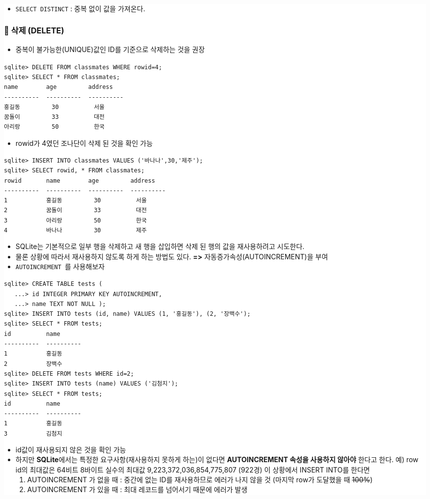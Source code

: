 - `SELECT DISTINCT` : 중복 없이 값을 가져온다.



### :no_entry_sign: 삭제 (DELETE)

- 중복이 불가능한(UNIQUE)값인 ID를 기준으로 삭제하는 것을 권장

```sqlite
sqlite> DELETE FROM classmates WHERE rowid=4;
sqlite> SELECT * FROM classmates;
name        age         address
----------  ----------  ----------
홍길동         30          서울
꿈돌이         33          대전
아리랑         50          한국
```

- rowid가 4였던 조나단이 삭제 된 것을 확인 가능

```sqlite
sqlite> INSERT INTO classmates VALUES ('바나나',30,'제주');
sqlite> SELECT rowid, * FROM classmates;
rowid       name        age         address
----------  ----------  ----------  ----------
1           홍길동         30          서울
2           꿈돌이         33          대전
3           아리랑         50          한국
4           바나나         30          제주
```

- SQLite는 기본적으로 일부 행을 삭제하고 새 행을 삽입하면 삭제 된 행의 값을 재사용하려고 시도한다.
- 물론 상황에 따라서 재사용하지 않도록 하게 하는 방법도 있다.
  **=>** 자동증가속성(AUTOINCREMENT)을 부여
- `AUTOINCREMENT `를 사용해보자

```sqlite
sqlite> CREATE TABLE tests (
   ...> id INTEGER PRIMARY KEY AUTOINCREMENT,
   ...> name TEXT NOT NULL );
sqlite> INSERT INTO tests (id, name) VALUES (1, '홍길동'), (2, '장백수');
sqlite> SELECT * FROM tests;
id          name
----------  ----------
1           홍길동
2           장백수
sqlite> DELETE FROM tests WHERE id=2;
sqlite> INSERT INTO tests (name) VALUES ('김첨지');
sqlite> SELECT * FROM tests;
id          name
----------  ----------
1           홍길동
3           김첨지
```

- id값이 재사용되지 않은 것을 확인 가능
- 하지만 **SQLite**에서는 특정한 요구사항(재사용하지 못하게 하는)이 없다면 **AUTOINCREMENT 속성을 사용하지 않아야** 한다고 한다. 
  예) row id의 최대값은 64비트 8바이트 실수의 최대값
  9,223,372,036,854,775,807 (922경) 이 상황에서 INSERT INTO를 한다면
  1. AUTOINCREMENT 가 없을 때 : 중간에 없는 ID를 재사용하므로 에러가 나지 않을 것 (마지막 row가 도달했을 때 ~~100%~~)
  2. AUTOINCREMENT 가 있을 때 : 최대 레코드를 넘어서기 때문에 에러가 발생
